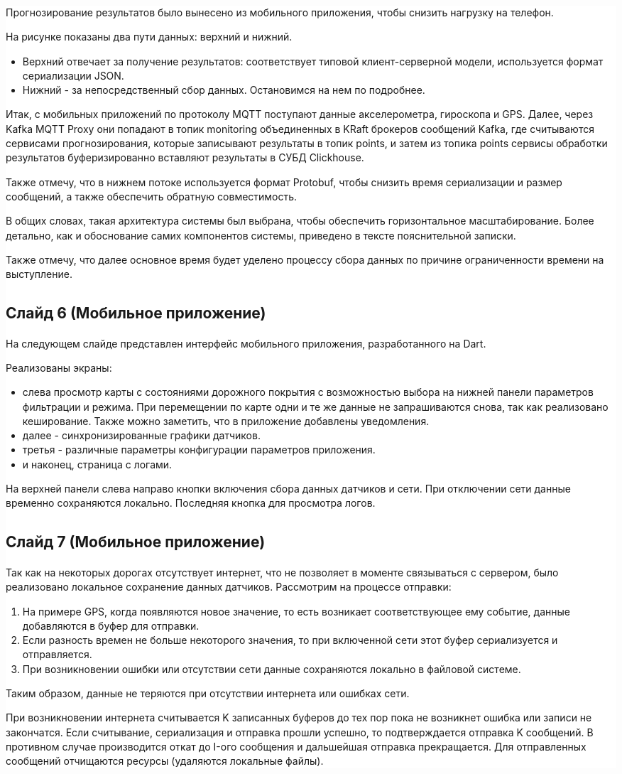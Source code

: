 Прогнозирование результатов было вынесено из мобильного приложения, чтобы снизить нагрузку на телефон. 

На рисунке показаны два пути данных: верхний и нижний.

- Верхний отвечает за получение результатов: соответствует типовой клиент-серверной модели, используется формат сериализации JSON.
- Нижний - за непосредственный сбор данных. Остановимся на нем по подробнее.

Итак, с мобильных приложений по протоколу MQTT поступают данные акселерометра, гироскопа и GPS. Далее, через Kafka MQTT Proxy они попадают в топик monitoring объединенных в KRaft брокеров сообщений Kafka, где считываются сервисами прогнозирования, которые записывают результаты в топик points, и затем из топика points сервисы обработки результатов буферизированно вставляют результаты в СУБД Clickhouse.

Также отмечу, что в нижнем потоке используется формат Protobuf, чтобы снизить время сериализации и размер сообщений, а также обеспечить обратную совместимость.

В общих словах, такая архитектура системы был выбрана, чтобы обеспечить горизонтальное масштабирование. Более детально, как и обоснование самих компонентов системы, приведено в тексте пояснительной записки.

Также отмечу, что далее основное время будет уделено процессу сбора данных по причине ограниченности времени на выступление.

## Слайд 6 (Мобильное приложение)

На следующем слайде представлен интерфейс мобильного приложения, разработанного на Dart. 

Реализованы экраны:
- слева просмотр карты с состояниями дорожного покрытия с возможностью выбора на нижней панели параметров фильтрации и режима. При перемещении по карте одни и те же данные не запрашиваются снова, так как реализовано кеширование. Также можно заметить, что в приложение добавлены уведомления.
- далее - синхронизированные графики датчиков.
- третья - различные параметры конфигурации параметров приложения.
- и наконец, страница с логами.

На верхней панели слева направо кнопки включения сбора данных датчиков и сети.  При отключении сети данные временно сохраняются локально. Последняя кнопка для просмотра логов.

## Слайд 7 (Мобильное приложение)

Так как на некоторых дорогах отсутствует интернет, что не позволяет в моменте связываться с сервером, было реализовано локальное сохранение данных датчиков. Рассмотрим на процессе отправки:
1. На примере GPS, когда появляются новое значение, то есть возникает соответствующее ему событие, данные добавляются в буфер для отправки.
2. Если разность времен не больше некоторого значения, то при включенной сети этот буфер сериализуется и отправляется.
3. При возникновении ошибки или отсутствии сети данные сохраняются локально в файловой системе.

Таким образом, данные не теряются при отсутствии интернета или ошибках сети.

При возникновении интернета считывается K записанных буферов до тех пор пока не возникнет ошибка или записи не закончатся. Если считывание, сериализация и отправка прошли успешно, то подтверждается отправка K сообщений. В противном случае производится откат до I-ого сообщения и дальшейшая отправка прекращается. Для отправленных сообщений отчищаются ресурсы (удаляются локальные файлы).
